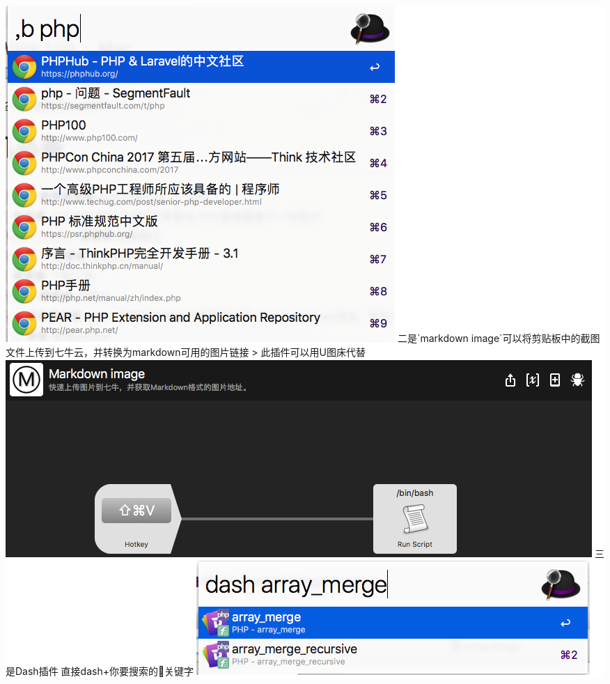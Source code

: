   <img src="mac-software-list/1489386505.png" width="559" height="483" />
  二是`markdown image`可以将剪贴板中的截图文件上传到七牛云，并转换为markdown可用的图片链接
> 此插件可以用U图床代替

<img src="mac-software-list/1489386654.png" width="842" height="283" />
三是Dash插件 直接dash+你要搜索的关键字
<img src="mac-software-list/1490668947.png" width="565" height="164" />
